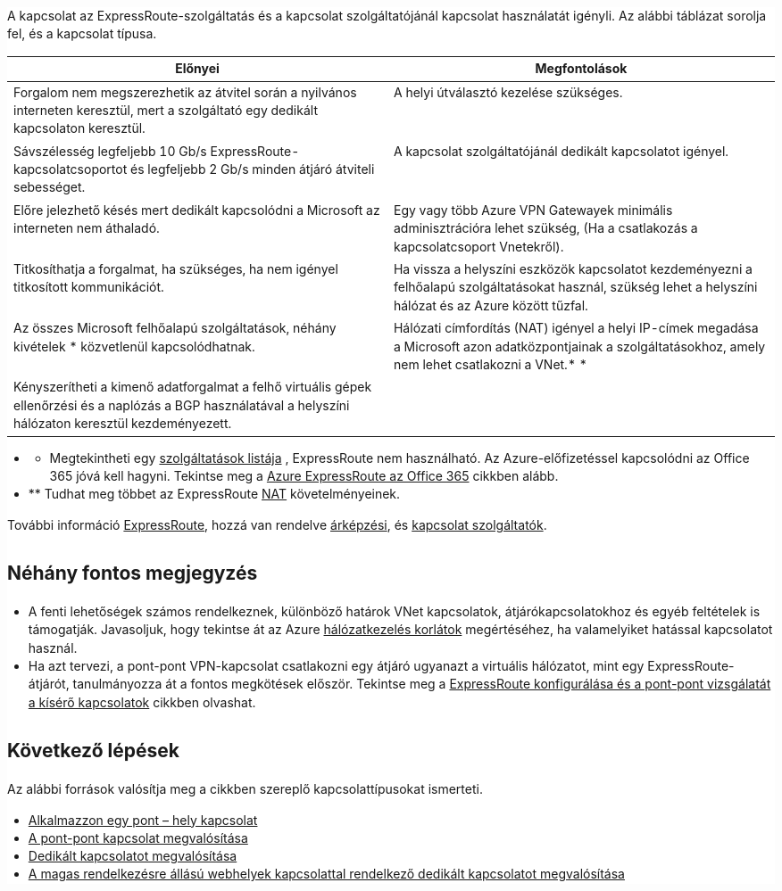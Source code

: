 A kapcsolat az ExpressRoute-szolgáltatás és a kapcsolat szolgáltatójánál kapcsolat használatát igényli. Az alábbi táblázat sorolja fel, és a kapcsolat típusa.

| **Előnyei** | **Megfontolások** |
| --- | --- |
| Forgalom nem megszerezhetik az átvitel során a nyilvános interneten keresztül, mert a szolgáltató egy dedikált kapcsolaton keresztül. |A helyi útválasztó kezelése szükséges. |
| Sávszélesség legfeljebb 10 Gb/s ExpressRoute-kapcsolatcsoportot és legfeljebb 2 Gb/s minden átjáró átviteli sebességet. |A kapcsolat szolgáltatójánál dedikált kapcsolatot igényel. |
| Előre jelezhető késés mert dedikált kapcsolódni a Microsoft az interneten nem áthaladó. |Egy vagy több Azure VPN Gatewayek minimális adminisztrációra lehet szükség, (Ha a csatlakozás a kapcsolatcsoport Vnetekről). |
| Titkosíthatja a forgalmat, ha szükséges, ha nem igényel titkosított kommunikációt. |Ha vissza a helyszíni eszközök kapcsolatot kezdeményezni a felhőalapú szolgáltatásokat használ, szükség lehet a helyszíni hálózat és az Azure között tűzfal. |
| Az összes Microsoft felhőalapú szolgáltatások, néhány kivételek * közvetlenül kapcsolódhatnak. |Hálózati címfordítás (NAT) igényel a helyi IP-címek megadása a Microsoft azon adatközpontjainak a szolgáltatásokhoz, amely nem lehet csatlakozni a VNet.* * |
| Kényszerítheti a kimenő adatforgalmat a felhő virtuális gépek ellenőrzési és a naplózás a BGP használatával a helyszíni hálózaton keresztül kezdeményezett. | |

* * Megtekintheti egy [szolgáltatások listája](../expressroute/expressroute-faqs.md#supported-services) , ExpressRoute nem használható. Az Azure-előfizetéssel kapcsolódni az Office 365 jóvá kell hagyni.  Tekintse meg a [Azure ExpressRoute az Office 365](https://support.office.com/article/Azure-ExpressRoute-for-Office-365-6d2534a2-c19c-4a99-be5e-33a0cee5d3bd?ui=en-US&rs=en-US&ad=US&fromAR=1) cikkben alább.
* ** Tudhat meg többet az ExpressRoute [NAT](../expressroute/expressroute-nat.md) követelményeinek.

További információ [ExpressRoute](../expressroute/expressroute-introduction.md), hozzá van rendelve [árképzési](https://azure.microsoft.com/pricing/details/expressroute), és [kapcsolat szolgáltatók](../expressroute/expressroute-locations.md#locations).

## <a name="additional-considerations"></a>Néhány fontos megjegyzés
* A fenti lehetőségek számos rendelkeznek, különböző határok VNet kapcsolatok, átjárókapcsolatokhoz és egyéb feltételek is támogatják. Javasoljuk, hogy tekintse át az Azure [hálózatkezelés korlátok](../azure-subscription-service-limits.md#networking-limits) megértéséhez, ha valamelyiket hatással kapcsolatot használ.
* Ha azt tervezi, a pont-pont VPN-kapcsolat csatlakozni egy átjáró ugyanazt a virtuális hálózatot, mint egy ExpressRoute-átjárót, tanulmányozza át a fontos megkötések először. Tekintse meg a [ExpressRoute konfigurálása és a pont-pont vizsgálatát a kísérő kapcsolatok](../expressroute/expressroute-howto-coexist-resource-manager.md#limits-and-limitations) cikkben olvashat.

## <a name="next-steps"></a>Következő lépések
Az alábbi források valósítja meg a cikkben szereplő kapcsolattípusokat ismerteti.

* [Alkalmazzon egy pont – hely kapcsolat](../vpn-gateway/vpn-gateway-howto-point-to-site-rm-ps.md)
* [A pont-pont kapcsolat megvalósítása](guidance-hybrid-network-vpn.md)
* [Dedikált kapcsolatot megvalósítása](guidance-hybrid-network-expressroute.md)
* [A magas rendelkezésre állású webhelyek kapcsolattal rendelkező dedikált kapcsolatot megvalósítása](guidance-hybrid-network-expressroute-vpn-failover.md)
